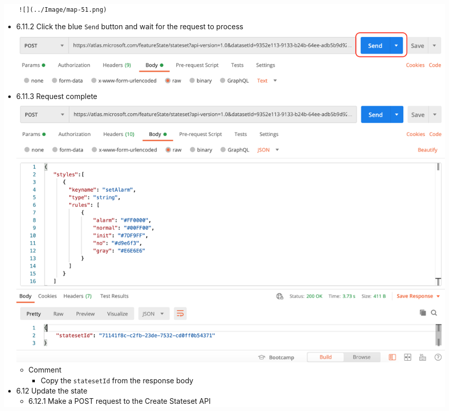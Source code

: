         ![](../Image/map-51.png)
  * 6.11.2 Click the blue `Send` button and wait for the request to process
    ![](../Image/map-52.png)
  * 6.11.3 Request complete
    ![](../Image/map-53.png)
    * Comment
      * Copy the `statesetId` from the response body
* 6.12 Update the state
  * 6.12.1 Make a POST request to the Create Stateset API